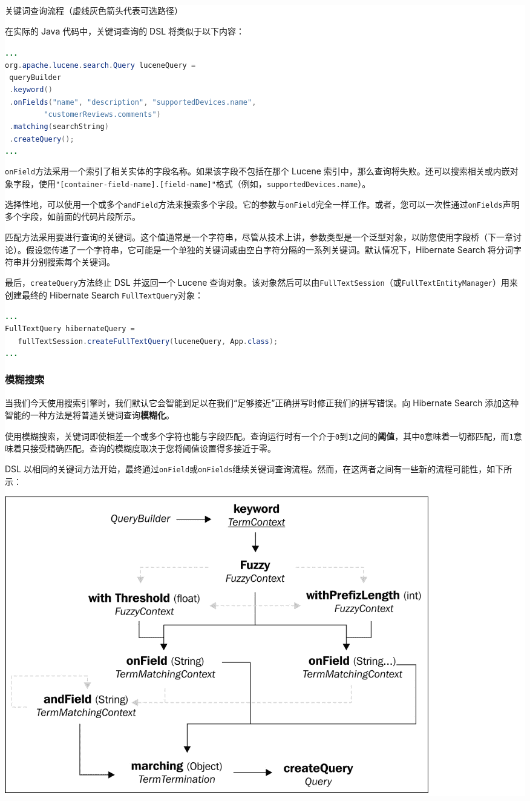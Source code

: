 关键词查询流程（虚线灰色箭头代表可选路径）

在实际的 Java 代码中，关键词查询的 DSL 将类似于以下内容：

```java
...
org.apache.lucene.search.Query luceneQuery =
 queryBuilder
 .keyword()
 .onFields("name", "description", "supportedDevices.name",
         "customerReviews.comments")
 .matching(searchString)
 .createQuery();
...
```

`onField`方法采用一个索引了相关实体的字段名称。如果该字段不包括在那个 Lucene 索引中，那么查询将失败。还可以搜索相关或内嵌对象字段，使用`"[container-field-name].[field-name]"`格式（例如，`supportedDevices.name`）。

选择性地，可以使用一个或多个`andField`方法来搜索多个字段。它的参数与`onField`完全一样工作。或者，您可以一次性通过`onFields`声明多个字段，如前面的代码片段所示。

匹配方法采用要进行查询的关键词。这个值通常是一个字符串，尽管从技术上讲，参数类型是一个泛型对象，以防您使用字段桥（下一章讨论）。假设您传递了一个字符串，它可能是一个单独的关键词或由空白字符分隔的一系列关键词。默认情况下，Hibernate Search 将分词字符串并分别搜索每个关键词。

最后，`createQuery`方法终止 DSL 并返回一个 Lucene 查询对象。该对象然后可以由`FullTextSession`（或`FullTextEntityManager`）用来创建最终的 Hibernate Search `FullTextQuery`对象：

```java
...
FullTextQuery hibernateQuery =
   fullTextSession.createFullTextQuery(luceneQuery, App.class);
...
```

### 模糊搜索

当我们今天使用搜索引擎时，我们默认它会智能到足以在我们“足够接近”正确拼写时修正我们的拼写错误。向 Hibernate Search 添加这种智能的一种方法是将普通关键词查询**模糊化**。

使用模糊搜索，关键词即使相差一个或多个字符也能与字段匹配。查询运行时有一个介于`0`到`1`之间的**阈值**，其中`0`意味着一切都匹配，而`1`意味着只接受精确匹配。查询的模糊度取决于您将阈值设置得多接近于零。

DSL 以相同的关键词方法开始，最终通过`onField`或`onFields`继续关键词查询流程。然而，在这两者之间有一些新的流程可能性，如下所示：

![模糊搜索](img/9205OS_03_04.jpg)